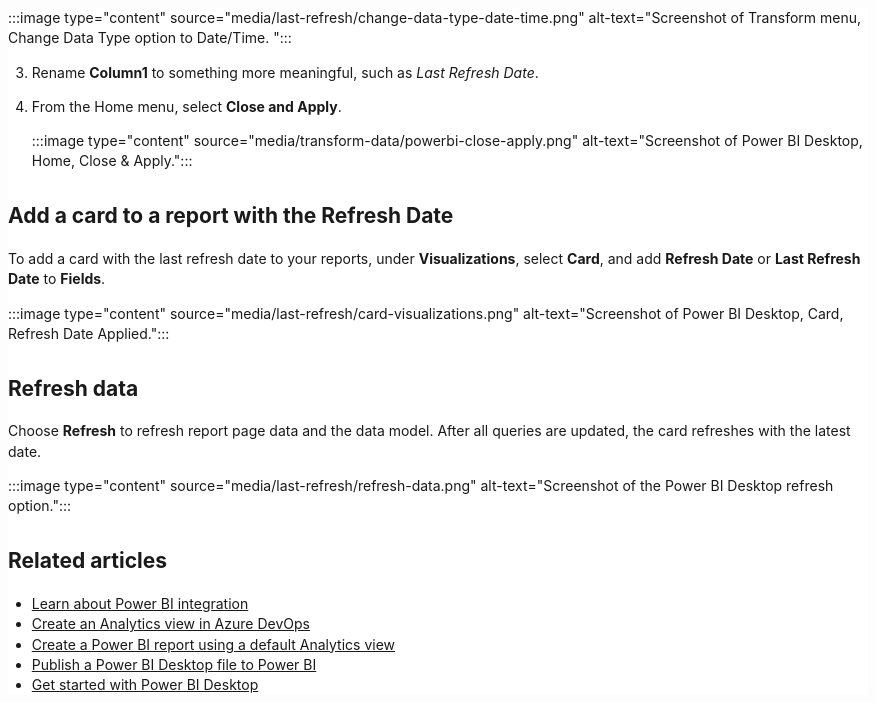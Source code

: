    :::image type="content" source="media/last-refresh/change-data-type-date-time.png" alt-text="Screenshot of Transform menu, Change Data Type option to Date/Time. ":::

3. Rename **Column1** to something more meaningful, such as *Last Refresh Date*.

4. From the Home menu, select **Close and Apply**.

   :::image type="content" source="media/transform-data/powerbi-close-apply.png" alt-text="Screenshot of Power BI Desktop, Home, Close & Apply.":::

## Add a card to a report with the Refresh Date

To add a card with the last refresh date to your reports, under **Visualizations**, select **Card**, and add **Refresh Date** or **Last Refresh Date** to **Fields**.

  :::image type="content" source="media/last-refresh/card-visualizations.png" alt-text="Screenshot of Power BI Desktop, Card, Refresh Date Applied.":::

## Refresh data

Choose **Refresh** to refresh report page data and the data model. After all queries are updated, the card refreshes with the latest date.

:::image type="content" source="media/last-refresh/refresh-data.png" alt-text="Screenshot of the Power BI Desktop refresh option.":::

## Related articles

- [Learn about Power BI integration](overview.md)
- [Create an Analytics view in Azure DevOps](analytics-views-create.md)
- [Create a Power BI report using a default Analytics view](create-quick-report.md)
- [Publish a Power BI Desktop file to Power BI](publish-power-bi-desktop-to-power-bi.md)
- [Get started with Power BI Desktop](/power-bi/fundamentals/desktop-getting-started)

